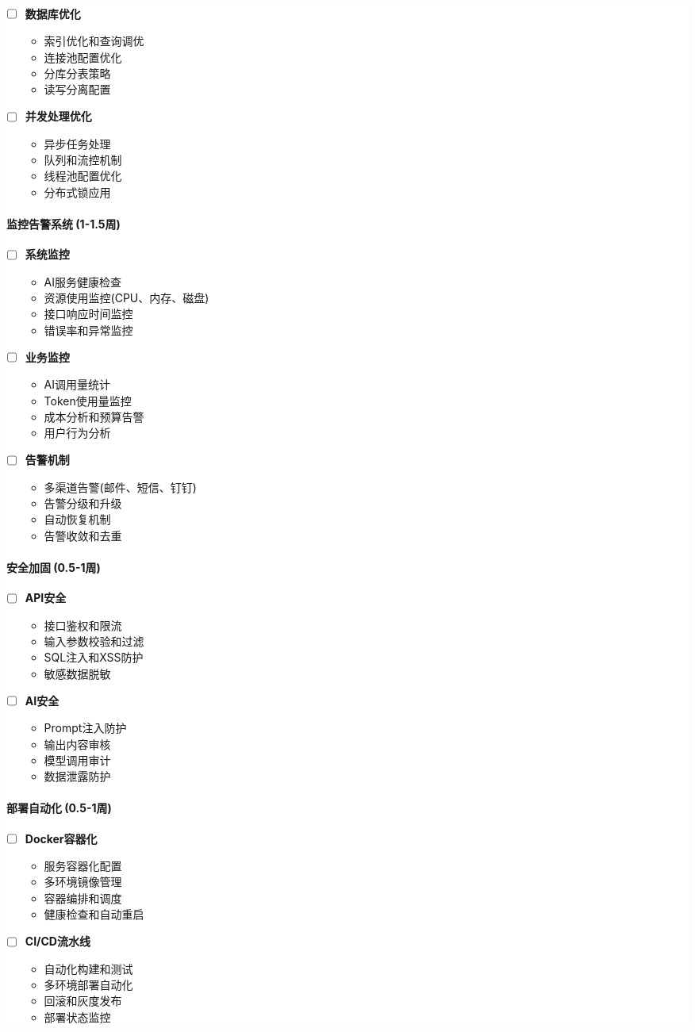 - [ ] **数据库优化**
  - 索引优化和查询调优
  - 连接池配置优化
  - 分库分表策略
  - 读写分离配置

- [ ] **并发处理优化**
  - 异步任务处理
  - 队列和流控机制
  - 线程池配置优化
  - 分布式锁应用

#### 监控告警系统 (1-1.5周)
- [ ] **系统监控**
  - AI服务健康检查
  - 资源使用监控(CPU、内存、磁盘)
  - 接口响应时间监控
  - 错误率和异常监控

- [ ] **业务监控**
  - AI调用量统计
  - Token使用量监控
  - 成本分析和预算告警
  - 用户行为分析

- [ ] **告警机制**
  - 多渠道告警(邮件、短信、钉钉)
  - 告警分级和升级
  - 自动恢复机制
  - 告警收敛和去重

#### 安全加固 (0.5-1周)
- [ ] **API安全**
  - 接口鉴权和限流
  - 输入参数校验和过滤
  - SQL注入和XSS防护
  - 敏感数据脱敏

- [ ] **AI安全**
  - Prompt注入防护
  - 输出内容审核
  - 模型调用审计
  - 数据泄露防护

#### 部署自动化 (0.5-1周)
- [ ] **Docker容器化**
  - 服务容器化配置
  - 多环境镜像管理
  - 容器编排和调度
  - 健康检查和自动重启

- [ ] **CI/CD流水线**
  - 自动化构建和测试
  - 多环境部署自动化
  - 回滚和灰度发布
  - 部署状态监控

